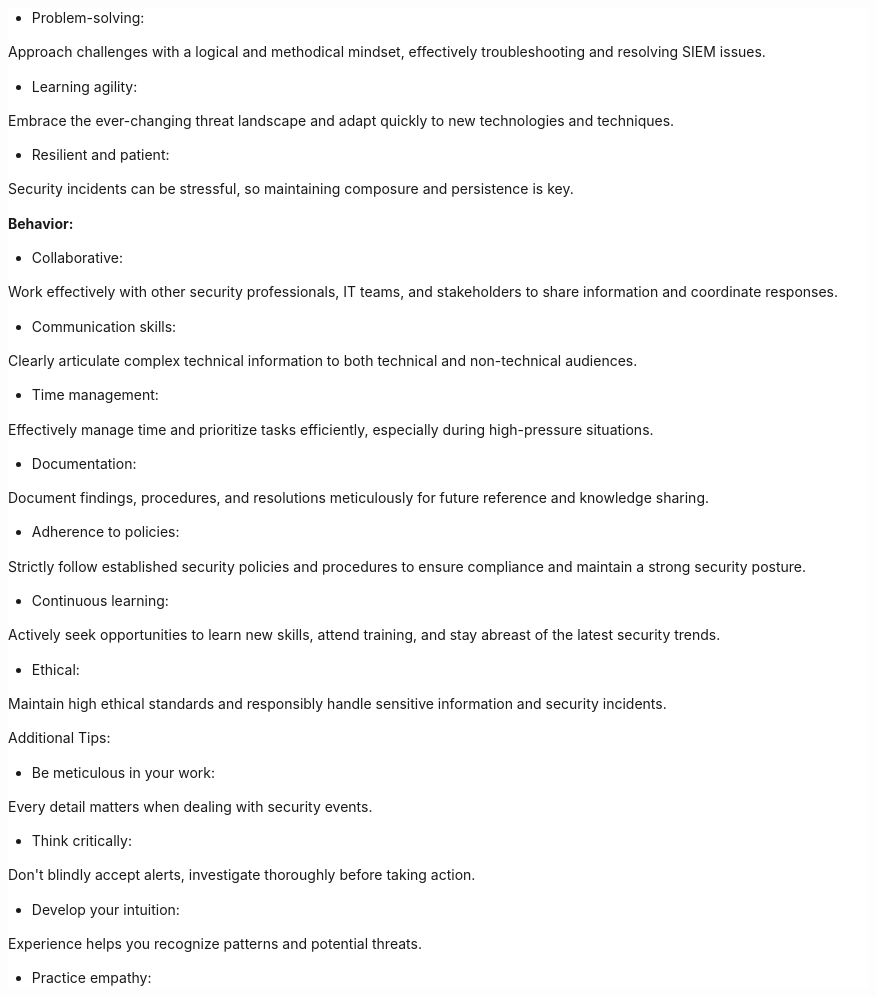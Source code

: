 - Problem-solving:

Approach challenges with a logical and methodical mindset, effectively troubleshooting and resolving SIEM issues.

- Learning agility:

Embrace the ever-changing threat landscape and adapt quickly to new technologies and techniques.

- Resilient and patient:

Security incidents can be stressful, so maintaining composure and persistence is key.
  
**Behavior:**

- Collaborative:

Work effectively with other security professionals, IT teams, and stakeholders to share information and coordinate responses.

- Communication skills:

Clearly articulate complex technical information to both technical and non-technical audiences.

- Time management:

Effectively manage time and prioritize tasks efficiently, especially during high-pressure situations.

- Documentation:

Document findings, procedures, and resolutions meticulously for future reference and knowledge sharing.

- Adherence to policies:

Strictly follow established security policies and procedures to ensure compliance and maintain a strong security posture.

- Continuous learning:

Actively seek opportunities to learn new skills, attend training, and stay abreast of the latest security trends.

- Ethical:

Maintain high ethical standards and responsibly handle sensitive information and security incidents.

Additional Tips:

- Be meticulous in your work:

Every detail matters when dealing with security events.

- Think critically:

Don't blindly accept alerts, investigate thoroughly before taking action.

- Develop your intuition:

Experience helps you recognize patterns and potential threats.

- Practice empathy:
